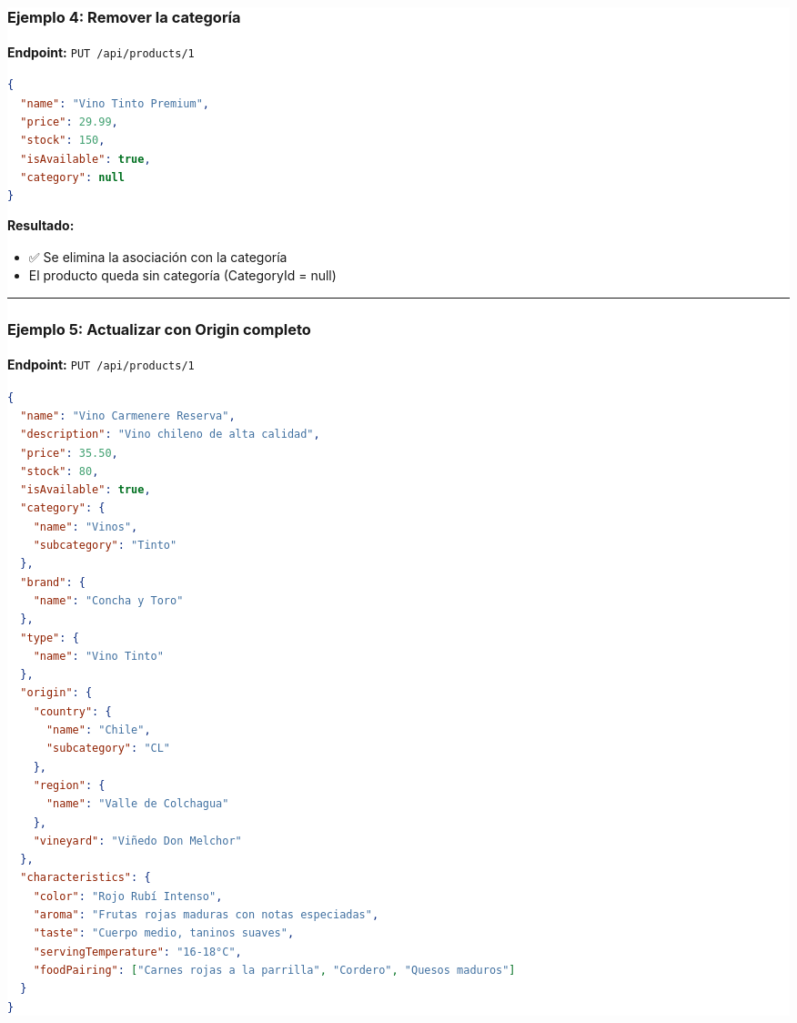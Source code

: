 ### Ejemplo 4: Remover la categoría

**Endpoint:** `PUT /api/products/1`

```json
{
  "name": "Vino Tinto Premium",
  "price": 29.99,
  "stock": 150,
  "isAvailable": true,
  "category": null
}
```

**Resultado:**
- ✅ Se elimina la asociación con la categoría
- El producto queda sin categoría (CategoryId = null)

---

### Ejemplo 5: Actualizar con Origin completo

**Endpoint:** `PUT /api/products/1`

```json
{
  "name": "Vino Carmenere Reserva",
  "description": "Vino chileno de alta calidad",
  "price": 35.50,
  "stock": 80,
  "isAvailable": true,
  "category": {
    "name": "Vinos",
    "subcategory": "Tinto"
  },
  "brand": {
    "name": "Concha y Toro"
  },
  "type": {
    "name": "Vino Tinto"
  },
  "origin": {
    "country": {
      "name": "Chile",
      "subcategory": "CL"
    },
    "region": {
      "name": "Valle de Colchagua"
    },
    "vineyard": "Viñedo Don Melchor"
  },
  "characteristics": {
    "color": "Rojo Rubí Intenso",
    "aroma": "Frutas rojas maduras con notas especiadas",
    "taste": "Cuerpo medio, taninos suaves",
    "servingTemperature": "16-18°C",
    "foodPairing": ["Carnes rojas a la parrilla", "Cordero", "Quesos maduros"]
  }
}
```
